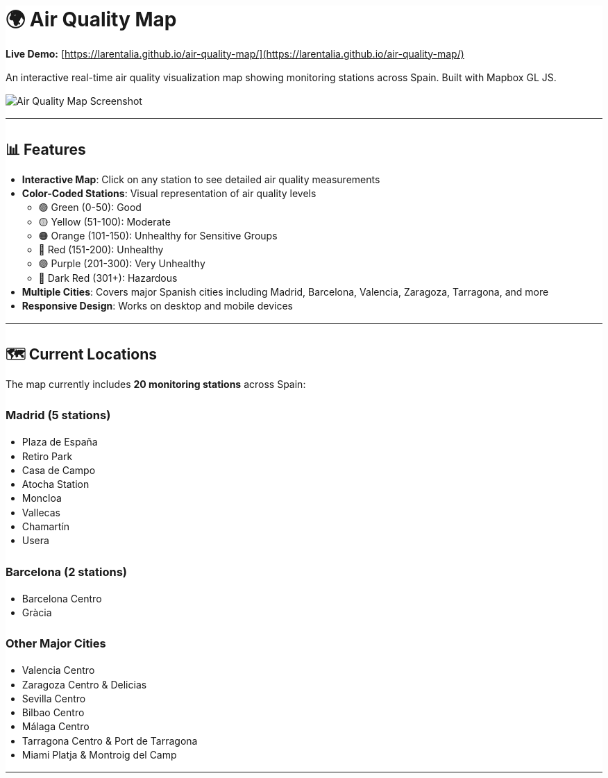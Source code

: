 # 🌍 Air Quality Map

**Live Demo:** [https://larentalia.github.io/air-quality-map/](https://larentalia.github.io/air-quality-map/)

An interactive real-time air quality visualization map showing monitoring stations across Spain. Built with Mapbox GL JS.

![Air Quality Map Screenshot](https://img.shields.io/badge/Status-Live-brightgreen)

---

## 📊 Features

- **Interactive Map**: Click on any station to see detailed air quality measurements
- **Color-Coded Stations**: Visual representation of air quality levels
  - 🟢 Green (0-50): Good
  - 🟡 Yellow (51-100): Moderate
  - 🟠 Orange (101-150): Unhealthy for Sensitive Groups
  - 🔴 Red (151-200): Unhealthy
  - 🟣 Purple (201-300): Very Unhealthy
  - 🔴 Dark Red (301+): Hazardous
- **Multiple Cities**: Covers major Spanish cities including Madrid, Barcelona, Valencia, Zaragoza, Tarragona, and more
- **Responsive Design**: Works on desktop and mobile devices

---

## 🗺️ Current Locations

The map currently includes **20 monitoring stations** across Spain:

### Madrid (5 stations)
- Plaza de España
- Retiro Park
- Casa de Campo
- Atocha Station
- Moncloa
- Vallecas
- Chamartín
- Usera

### Barcelona (2 stations)
- Barcelona Centro
- Gràcia

### Other Major Cities
- Valencia Centro
- Zaragoza Centro & Delicias
- Sevilla Centro
- Bilbao Centro
- Málaga Centro
- Tarragona Centro & Port de Tarragona
- Miami Platja & Montroig del Camp

---